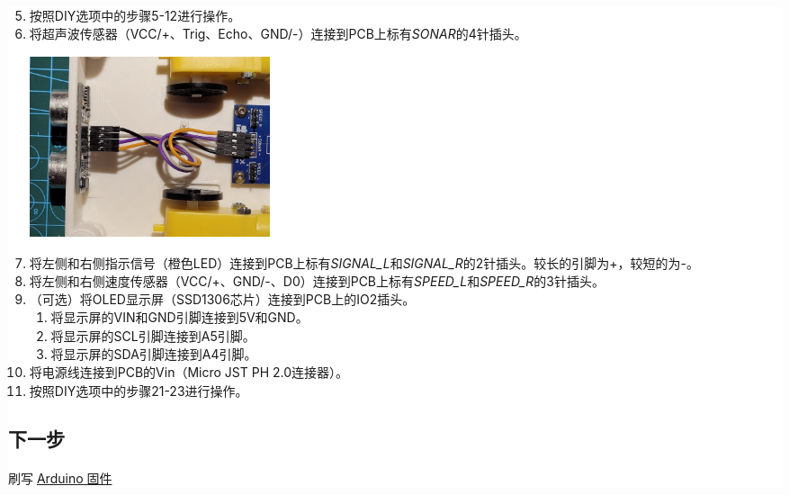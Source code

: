 5. 按照DIY选项中的步骤5-12进行操作。
6. 将超声波传感器（VCC/+、Trig、Echo、GND/-）连接到PCB上标有*SONAR*的4针插头。
    <p float="left">
      <img src="../../docs/images/connect_sonar_sensor.jpg" width="32%" />
    </p>
7. 将左侧和右侧指示信号（橙色LED）连接到PCB上标有*SIGNAL_L*和*SIGNAL_R*的2针插头。较长的引脚为+，较短的为-。
8. 将左侧和右侧速度传感器（VCC/+、GND/-、D0）连接到PCB上标有*SPEED_L*和*SPEED_R*的3针插头。
9. （可选）将OLED显示屏（SSD1306芯片）连接到PCB上的IO2插头。
    1. 将显示屏的VIN和GND引脚连接到5V和GND。
    2. 将显示屏的SCL引脚连接到A5引脚。
    3. 将显示屏的SDA引脚连接到A4引脚。
10. 将电源线连接到PCB的Vin（Micro JST PH 2.0连接器）。
11. 按照DIY选项中的步骤21-23进行操作。

## 下一步

刷写 [Arduino 固件](../../firmware/README.md)